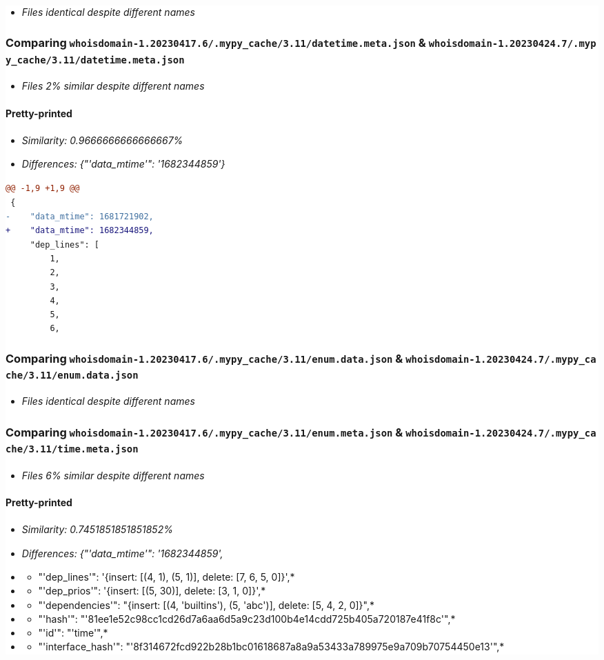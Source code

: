  * *Files identical despite different names*

### Comparing `whoisdomain-1.20230417.6/.mypy_cache/3.11/datetime.meta.json` & `whoisdomain-1.20230424.7/.mypy_cache/3.11/datetime.meta.json`

 * *Files 2% similar despite different names*

#### Pretty-printed

 * *Similarity: 0.9666666666666667%*

 * *Differences: {"'data_mtime'": '1682344859'}*

```diff
@@ -1,9 +1,9 @@
 {
-    "data_mtime": 1681721902,
+    "data_mtime": 1682344859,
     "dep_lines": [
         1,
         2,
         3,
         4,
         5,
         6,
```

### Comparing `whoisdomain-1.20230417.6/.mypy_cache/3.11/enum.data.json` & `whoisdomain-1.20230424.7/.mypy_cache/3.11/enum.data.json`

 * *Files identical despite different names*

### Comparing `whoisdomain-1.20230417.6/.mypy_cache/3.11/enum.meta.json` & `whoisdomain-1.20230424.7/.mypy_cache/3.11/time.meta.json`

 * *Files 6% similar despite different names*

#### Pretty-printed

 * *Similarity: 0.7451851851851852%*

 * *Differences: {"'data_mtime'": '1682344859',*

 * * "'dep_lines'": '{insert: [(4, 1), (5, 1)], delete: [7, 6, 5, 0]}',*

 * * "'dep_prios'": '{insert: [(5, 30)], delete: [3, 1, 0]}',*

 * * "'dependencies'": "{insert: [(4, 'builtins'), (5, 'abc')], delete: [5, 4, 2, 0]}",*

 * * "'hash'": "'81ee1e52c98cc1cd26d7a6aa6d5a9c23d100b4e14cdd725b405a720187e41f8c'",*

 * * "'id'": "'time'",*

 * * "'interface_hash'": "'8f314672fcd922b28b1bc01618687a8a9a53433a789975e9a709b70754450e13'",*

